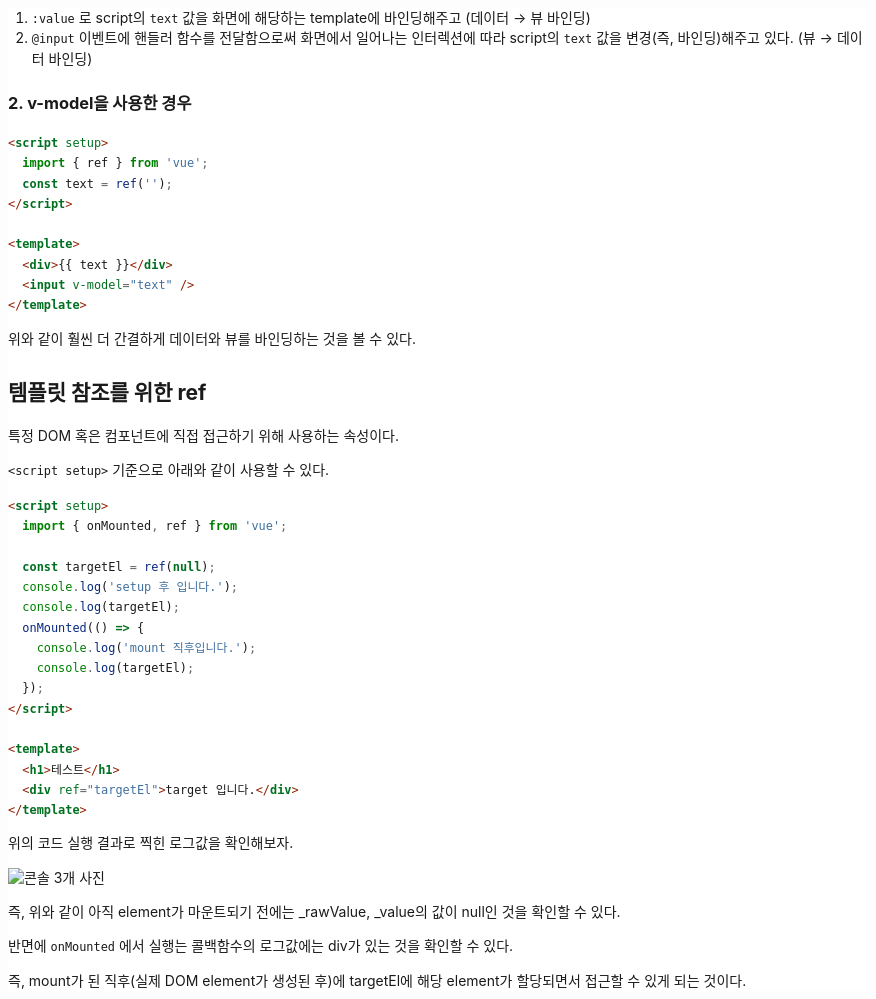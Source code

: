 1.  `:value` 로 script의 `text` 값을 화면에 해당하는 template에 바인딩해주고 (데이터 → 뷰 바인딩)
2.  `@input` 이벤트에 핸들러 함수를 전달함으로써 화면에서 일어나는 인터렉션에 따라 script의 `text` 값을 변경(즉, 바인딩)해주고 있다. (뷰 → 데이터 바인딩)

### 2. v-model을 사용한 경우

```html
<script setup>
  import { ref } from 'vue';
  const text = ref('');
</script>

<template>
  <div>{{ text }}</div>
  <input v-model="text" />
</template>
```

위와 같이 훨씬 더 간결하게 데이터와 뷰를 바인딩하는 것을 볼 수 있다.

## 템플릿 참조를 위한 ref

특정 DOM 혹은 컴포넌트에 직접 접근하기 위해 사용하는 속성이다.

`<script setup>` 기준으로 아래와 같이 사용할 수 있다.

```html
<script setup>
  import { onMounted, ref } from 'vue';

  const targetEl = ref(null);
  console.log('setup 후 입니다.');
  console.log(targetEl);
  onMounted(() => {
    console.log('mount 직후입니다.');
    console.log(targetEl);
  });
</script>

<template>
  <h1>테스트</h1>
  <div ref="targetEl">target 입니다.</div>
</template>
```

위의 코드 실행 결과로 찍힌 로그값을 확인해보자.

![콘솔 3개 사진](/images/posts/oddments/vue-core/1.png)

즉, 위와 같이 아직 element가 마운트되기 전에는 \_rawValue, \_value의 값이 null인 것을 확인할 수 있다.

반면에 `onMounted` 에서 실행는 콜백함수의 로그값에는 div가 있는 것을 확인할 수 있다.

즉, mount가 된 직후(실제 DOM element가 생성된 후)에 targetEl에 해당 element가 할당되면서 접근할 수 있게 되는 것이다.
